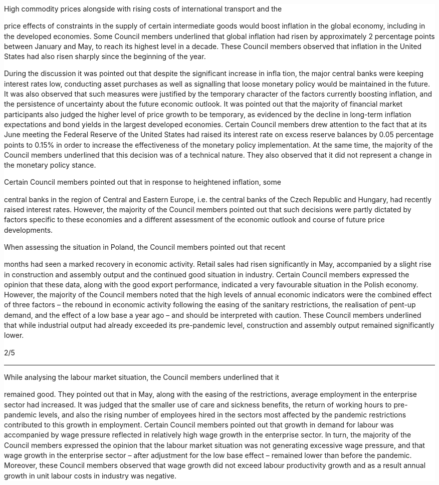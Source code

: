 High commodity prices alongside with rising costs of international transport and the

price effects of constraints in the supply of certain intermediate goods would boost inflation in the global economy, including in the developed economies. Some Council members
underlined that global inflation had risen by approximately 2 percentage points between
January and May, to reach its highest level in a decade. These Council members observed
that inflation in the United States had also risen sharply since the beginning of the year.

During the discussion it was pointed out that despite the significant increase in infla
tion, the major central banks were keeping interest rates low, conducting asset purchases
as well as signalling that loose monetary policy would be maintained in the future. It was
also observed that such measures were justified by the temporary character of the factors
currently boosting inflation, and the persistence of uncertainty about the future economic
outlook. It was pointed out that the majority of financial market participants also judged
the higher level of price growth to be temporary, as evidenced by the decline in long-term
inflation expectations and bond yields in the largest developed economies. Certain Council members drew attention to the fact that at its June meeting the Federal Reserve of the
United States had raised its interest rate on excess reserve balances by 0.05 percentage
points to 0.15% in order to increase the effectiveness of the monetary policy implementation. At the same time, the majority of the Council members underlined that this decision
was of a technical nature. They also observed that it did not represent a change in the
monetary policy stance.

Certain Council members pointed out that in response to heightened inflation, some

central banks in the region of Central and Eastern Europe, i.e. the central banks of the
Czech Republic and Hungary, had recently raised interest rates. However, the majority of
the Council members pointed out that such decisions were partly dictated by factors specific to these economies and a different assessment of the economic outlook and course of
future price developments.

When assessing the situation in Poland, the Council members pointed out that recent

months had seen a marked recovery in economic activity. Retail sales had risen significantly in May, accompanied by a slight rise in construction and assembly output and the
continued good situation in industry. Certain Council members expressed the opinion that
these data, along with the good export performance, indicated a very favourable situation
in the Polish economy. However, the majority of the Council members noted that the high
levels of annual economic indicators were the combined effect of three factors – the rebound in economic activity following the easing of the sanitary restrictions, the realisation
of pent-up demand, and the effect of a low base a year ago – and should be interpreted
with caution. These Council members underlined that while industrial output had already
exceeded its pre-pandemic level, construction and assembly output remained significantly
lower.

2/5


-----

While analysing the labour market situation, the Council members underlined that it

remained good. They pointed out that in May, along with the easing of the restrictions,
average employment in the enterprise sector had increased. It was judged that the smaller
use of care and sickness benefits, the return of working hours to pre-pandemic levels, and
also the rising number of employees hired in the sectors most affected by the pandemic
restrictions contributed to this growth in employment. Certain Council members pointed
out that growth in demand for labour was accompanied by wage pressure reflected in
relatively high wage growth in the enterprise sector. In turn, the majority of the Council
members expressed the opinion that the labour market situation was not generating excessive wage pressure, and that wage growth in the enterprise sector – after adjustment
for the low base effect – remained lower than before the pandemic. Moreover, these Council members observed that wage growth did not exceed labour productivity growth and
as a result annual growth in unit labour costs in industry was negative.
